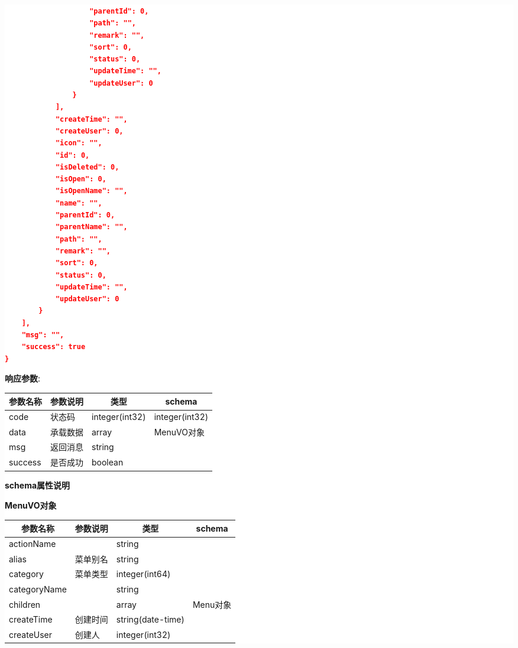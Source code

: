 ```json
					"parentId": 0,
					"path": "",
					"remark": "",
					"sort": 0,
					"status": 0,
					"updateTime": "",
					"updateUser": 0
				}
			],
			"createTime": "",
			"createUser": 0,
			"icon": "",
			"id": 0,
			"isDeleted": 0,
			"isOpen": 0,
			"isOpenName": "",
			"name": "",
			"parentId": 0,
			"parentName": "",
			"path": "",
			"remark": "",
			"sort": 0,
			"status": 0,
			"updateTime": "",
			"updateUser": 0
		}
	],
	"msg": "",
	"success": true
}
```

**响应参数**:


| 参数名称 | 参数说明 | 类型           | schema         |
| -------- | -------- | -------------- | -------------- |
| code     | 状态码   | integer(int32) | integer(int32) |
| data     | 承载数据 | array          | MenuVO对象     |
| msg      | 返回消息 | string         |                |
| success  | 是否成功 | boolean        |                |



**schema属性说明**




**MenuVO对象**

| 参数名称     | 参数说明       | 类型              | schema   |
| ------------ | -------------- | ----------------- | -------- |
| actionName   |                | string            |          |
| alias        | 菜单别名       | string            |          |
| category     | 菜单类型       | integer(int64)    |          |
| categoryName |                | string            |          |
| children     |                | array             | Menu对象 |
| createTime   | 创建时间       | string(date-time) |          |
| createUser   | 创建人         | integer(int32)    |          |